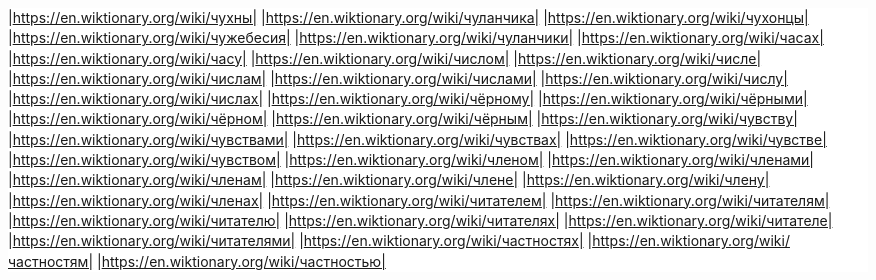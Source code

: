 |https://en.wiktionary.org/wiki/чухны|
|https://en.wiktionary.org/wiki/чуланчика|
|https://en.wiktionary.org/wiki/чухонцы|
|https://en.wiktionary.org/wiki/чужебесия|
|https://en.wiktionary.org/wiki/чуланчики|
|https://en.wiktionary.org/wiki/часах|
|https://en.wiktionary.org/wiki/часу|
|https://en.wiktionary.org/wiki/числом|
|https://en.wiktionary.org/wiki/числе|
|https://en.wiktionary.org/wiki/числам|
|https://en.wiktionary.org/wiki/числами|
|https://en.wiktionary.org/wiki/числу|
|https://en.wiktionary.org/wiki/числах|
|https://en.wiktionary.org/wiki/чёрному|
|https://en.wiktionary.org/wiki/чёрными|
|https://en.wiktionary.org/wiki/чёрном|
|https://en.wiktionary.org/wiki/чёрным|
|https://en.wiktionary.org/wiki/чувству|
|https://en.wiktionary.org/wiki/чувствами|
|https://en.wiktionary.org/wiki/чувствах|
|https://en.wiktionary.org/wiki/чувстве|
|https://en.wiktionary.org/wiki/чувством|
|https://en.wiktionary.org/wiki/членом|
|https://en.wiktionary.org/wiki/членами|
|https://en.wiktionary.org/wiki/членам|
|https://en.wiktionary.org/wiki/члене|
|https://en.wiktionary.org/wiki/члену|
|https://en.wiktionary.org/wiki/членах|
|https://en.wiktionary.org/wiki/читателем|
|https://en.wiktionary.org/wiki/читателям|
|https://en.wiktionary.org/wiki/читателю|
|https://en.wiktionary.org/wiki/читателях|
|https://en.wiktionary.org/wiki/читателе|
|https://en.wiktionary.org/wiki/читателями|
|https://en.wiktionary.org/wiki/частностях|
|https://en.wiktionary.org/wiki/частностям|
|https://en.wiktionary.org/wiki/частностью|